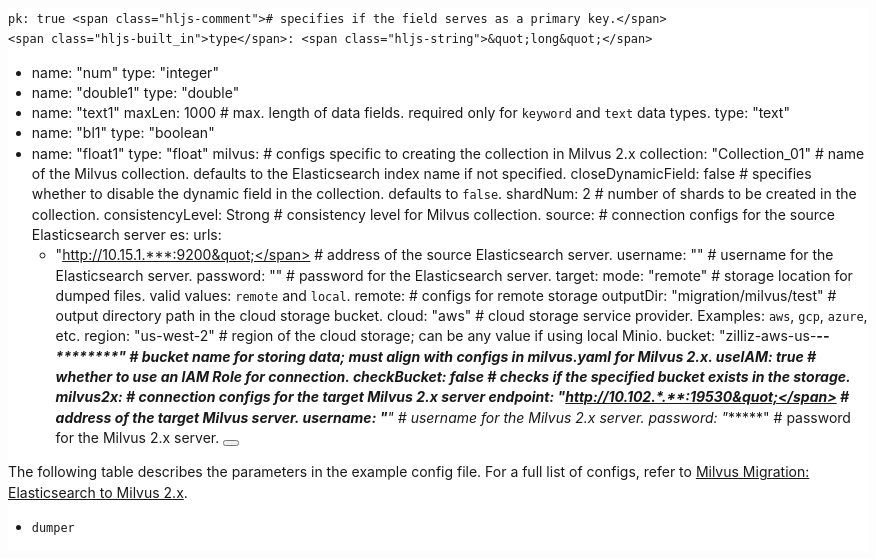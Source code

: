     pk: true <span class="hljs-comment"># specifies if the field serves as a primary key.</span>
    <span class="hljs-built_in">type</span>: <span class="hljs-string">&quot;long&quot;</span>
  - name: <span class="hljs-string">&quot;num&quot;</span>
    <span class="hljs-built_in">type</span>: <span class="hljs-string">&quot;integer&quot;</span>
  - name: <span class="hljs-string">&quot;double1&quot;</span>
    <span class="hljs-built_in">type</span>: <span class="hljs-string">&quot;double&quot;</span>
  - name: <span class="hljs-string">&quot;text1&quot;</span>
    maxLen: <span class="hljs-number">1000</span> <span class="hljs-comment"># max. length of data fields. required only for `keyword` and `text` data types.</span>
    <span class="hljs-built_in">type</span>: <span class="hljs-string">&quot;text&quot;</span>
  - name: <span class="hljs-string">&quot;bl1&quot;</span>
    <span class="hljs-built_in">type</span>: <span class="hljs-string">&quot;boolean&quot;</span>
  - name: <span class="hljs-string">&quot;float1&quot;</span>
    <span class="hljs-built_in">type</span>: <span class="hljs-string">&quot;float&quot;</span>
  milvus: <span class="hljs-comment"># configs specific to creating the collection in Milvus 2.x</span>
    collection: <span class="hljs-string">&quot;Collection_01&quot;</span> <span class="hljs-comment"># name of the Milvus collection. defaults to the Elasticsearch index name if not specified.</span>
    closeDynamicField: false <span class="hljs-comment"># specifies whether to disable the dynamic field in the collection. defaults to `false`.</span>
    shardNum: <span class="hljs-number">2</span> <span class="hljs-comment"># number of shards to be created in the collection.</span>
    consistencyLevel: Strong <span class="hljs-comment"># consistency level for Milvus collection.</span>
source: <span class="hljs-comment"># connection configs for the source Elasticsearch server</span>
  es:
    urls:
    - <span class="hljs-string">&quot;http://10.15.1.***:9200&quot;</span> <span class="hljs-comment"># address of the source Elasticsearch server.</span>
    username: <span class="hljs-string">&quot;&quot;</span> <span class="hljs-comment"># username for the Elasticsearch server.</span>
    password: <span class="hljs-string">&quot;&quot;</span> <span class="hljs-comment"># password for the Elasticsearch server.</span>
target:
  mode: <span class="hljs-string">&quot;remote&quot;</span> <span class="hljs-comment"># storage location for dumped files. valid values: `remote` and `local`.</span>
  remote: <span class="hljs-comment"># configs for remote storage</span>
    outputDir: <span class="hljs-string">&quot;migration/milvus/test&quot;</span> <span class="hljs-comment"># output directory path in the cloud storage bucket.</span>
    cloud: <span class="hljs-string">&quot;aws&quot;</span> <span class="hljs-comment"># cloud storage service provider. Examples: `aws`, `gcp`, `azure`, etc.</span>
    region: <span class="hljs-string">&quot;us-west-2&quot;</span> <span class="hljs-comment"># region of the cloud storage; can be any value if using local Minio.</span>
    bucket: <span class="hljs-string">&quot;zilliz-aws-us-****-*-********&quot;</span> <span class="hljs-comment"># bucket name for storing data; must align with configs in milvus.yaml for Milvus 2.x.</span>
    useIAM: true <span class="hljs-comment"># whether to use an IAM Role for connection.</span>
    checkBucket: false <span class="hljs-comment"># checks if the specified bucket exists in the storage.</span>
  milvus2x: <span class="hljs-comment"># connection configs for the target Milvus 2.x server</span>
    endpoint: <span class="hljs-string">&quot;http://10.102.*.**:19530&quot;</span> <span class="hljs-comment"># address of the target Milvus server.</span>
    username: <span class="hljs-string">&quot;****&quot;</span> <span class="hljs-comment"># username for the Milvus 2.x server.</span>
    password: <span class="hljs-string">&quot;******&quot;</span> <span class="hljs-comment"># password for the Milvus 2.x server.</span>
<button class="copy-code-btn"></button></code></pre>
<p>The following table describes the parameters in the example config file. For a full list of configs, refer to <a href="https://github.com/zilliztech/milvus-migration/blob/main/README_ES.md#migrationyaml-reference">Milvus Migration: Elasticsearch to Milvus 2.x</a>.</p>
<ul>
<li><p><code translate="no">dumper</code></p>
<table>
<thead>